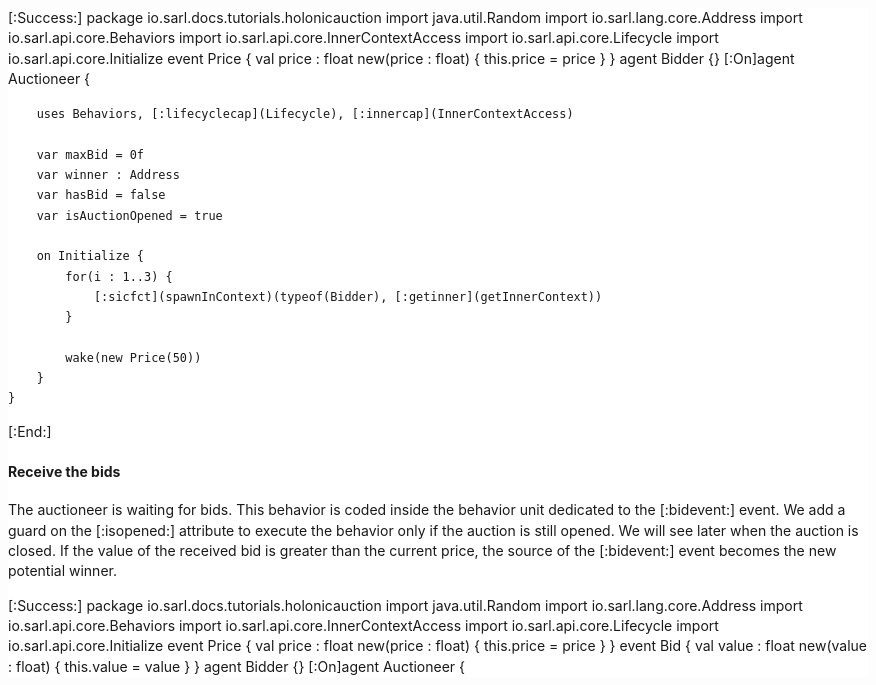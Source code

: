[:Success:]
	package io.sarl.docs.tutorials.holonicauction
	import java.util.Random
	import io.sarl.lang.core.Address
	import io.sarl.api.core.Behaviors
	import io.sarl.api.core.InnerContextAccess
	import io.sarl.api.core.Lifecycle
	import io.sarl.api.core.Initialize
	event Price {
		val price : float
		new(price : float) {
			this.price = price
		}
	}
	agent Bidder {}
	[:On]agent Auctioneer {
						
		uses Behaviors, [:lifecyclecap](Lifecycle), [:innercap](InnerContextAccess)
		
		var maxBid = 0f
		var winner : Address
		var hasBid = false 
		var isAuctionOpened = true
		
		on Initialize {
			for(i : 1..3) {
				[:sicfct](spawnInContext)(typeof(Bidder), [:getinner](getInnerContext))
			}
			
			wake(new Price(50))
		}
	}
[:End:]


#### Receive the bids

The auctioneer is waiting for bids. This behavior is coded inside the behavior
unit dedicated to the [:bidevent:] event. We add a guard on the [:isopened:] attribute
to execute the behavior only if the auction is still opened. We will see later when
the auction is closed. If the value of the received bid is greater than the current
price, the source of the [:bidevent:] event becomes the new potential winner. 

[:Success:]
	package io.sarl.docs.tutorials.holonicauction
	import java.util.Random
	import io.sarl.lang.core.Address
	import io.sarl.api.core.Behaviors
	import io.sarl.api.core.InnerContextAccess
	import io.sarl.api.core.Lifecycle
	import io.sarl.api.core.Initialize
	event Price {
		val price : float
		new(price : float) {
			this.price = price
		}
	}
	event Bid {
		val value : float
		new(value : float) {
			this.value = value
		}
	}
	agent Bidder {}
	[:On]agent Auctioneer {
						